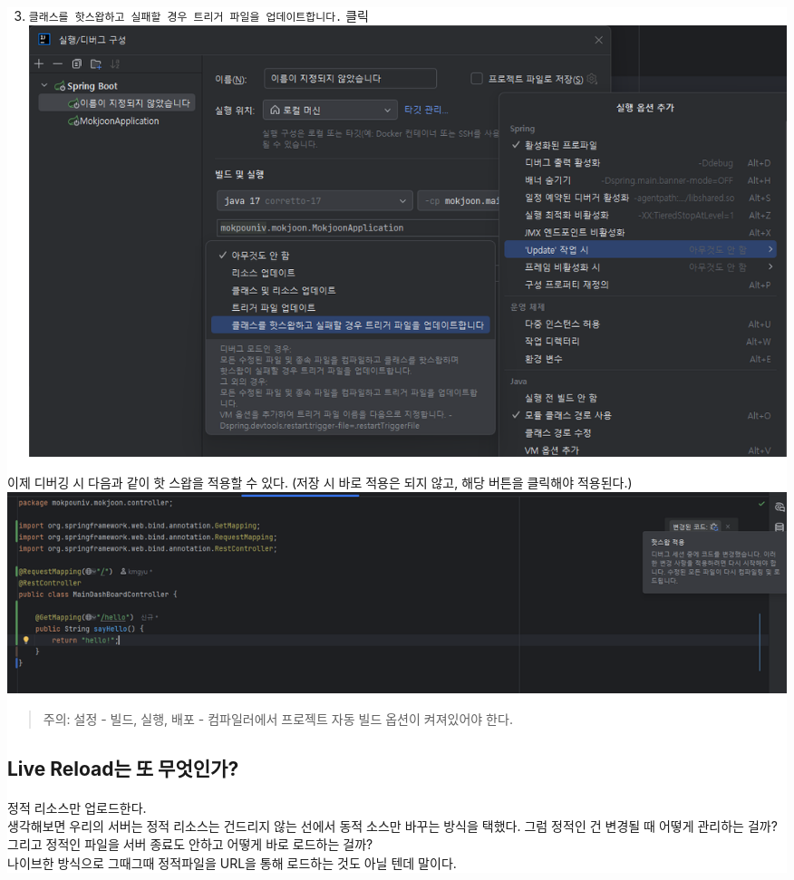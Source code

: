 3. `클래스를 핫스왑하고 실패할 경우 트리거 파일을 업데이트합니다.` 클릭<br>
![image3](./images/Pasted%20image%2020250724164034.png)

이제 디버깅 시 다음과 같이 핫 스왑을 적용할 수 있다.
(저장 시 바로 적용은 되지 않고, 해당 버튼을 클릭해야 적용된다.)
![image4](./images/Pasted%20image%2020250724170150.png)

> 주의: 설정 -  빌드, 실행, 배포 - 컴파일러에서 프로젝트 자동 빌드 옵션이 켜져있어야 한다.

## Live Reload는 또 무엇인가?
정적 리소스만 업로드한다.<br>
생각해보면 우리의 서버는 정적 리소스는 건드리지 않는 선에서 동적 소스만 바꾸는 방식을 택했다. 그럼 정적인 건 변경될 때 어떻게 관리하는 걸까?<br>
그리고 정적인 파일을 서버 종료도 안하고 어떻게 바로 로드하는 걸까? <br>
나이브한 방식으로 그때그때 정적파일을 URL을 통해 로드하는 것도 아닐 텐데 말이다.
